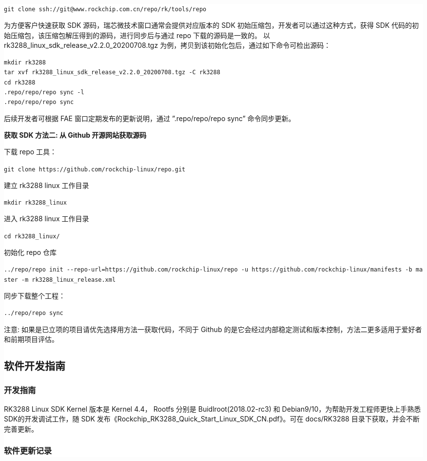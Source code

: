 ```
git clone ssh://git@www.rockchip.com.cn/repo/rk/tools/repo
```

为方便客户快速获取 SDK 源码，瑞芯微技术窗口通常会提供对应版本的 SDK 初始压缩包，开发者可以通过这种方式，获得 SDK 代码的初始压缩包，该压缩包解压得到的源码，进行同步后与通过 repo 下载的源码是一致的。
以 rk3288_linux_sdk_release_v2.2.0_20200708.tgz 为例，拷贝到该初始化包后，通过如下命令可检出源码：

```shell
mkdir rk3288
tar xvf rk3288_linux_sdk_release_v2.2.0_20200708.tgz -C rk3288
cd rk3288
.repo/repo/repo sync -l
.repo/repo/repo sync
```

后续开发者可根据 FAE 窗口定期发布的更新说明，通过 ”.repo/repo/repo sync” 命令同步更新。

**获取 SDK 方法二: 从 Github 开源网站获取源码**

下载 repo 工具：

```
git clone https://github.com/rockchip-linux/repo.git
```

建立 rk3288 linux 工作目录

```
mkdir rk3288_linux
```

进入 rk3288 linux 工作目录

```
cd rk3288_linux/
```

初始化 repo 仓库

```
../repo/repo init --repo-url=https://github.com/rockchip-linux/repo -u https://github.com/rockchip-linux/manifests -b master -m rk3288_linux_release.xml
```

同步下载整个工程：

```
../repo/repo sync
```

注意: 如果是已立项的项目请优先选择用方法一获取代码，不同于 Github 的是它会经过内部稳定测试和版本控制，方法二更多适用于爱好者和前期项目评估。

## 软件开发指南

### 开发指南

RK3288 Linux SDK Kernel 版本是 Kernel 4.4， Rootfs 分别是 Buidlroot(2018.02-rc3) 和 Debian9/10，为帮助开发工程师更快上手熟悉 SDK的开发调试工作，随 SDK 发布《Rockchip_RK3288_Quick_Start_Linux_SDK_CN.pdf》。可在 docs/RK3288 目录下获取，并会不断完善更新。

### 软件更新记录
